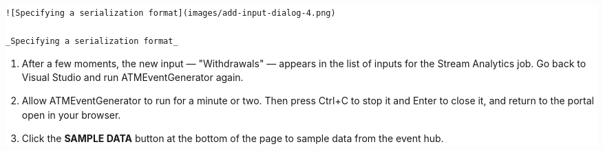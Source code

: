     ![Specifying a serialization format](images/add-input-dialog-4.png)

    _Specifying a serialization format_

1. After a few moments, the new input — "Withdrawals" — appears in the list of inputs for the Stream Analytics job. Go back to Visual Studio and run ATMEventGenerator again.

1. Allow ATMEventGenerator to run for a minute or two. Then press Ctrl+C to stop it and Enter to close it, and return to the portal open in your browser.
  
1. Click the **SAMPLE DATA** button at the bottom of the page to sample data from the event hub.
